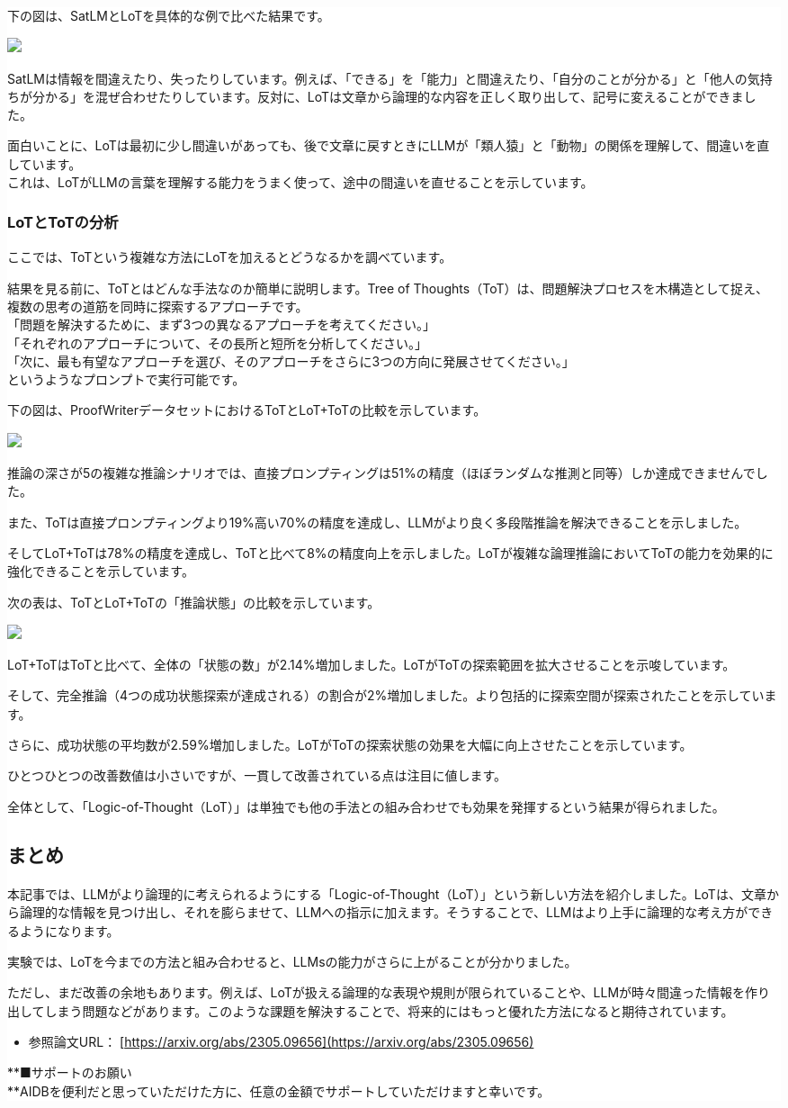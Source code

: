 下の図は、SatLMとLoTを具体的な例で比べた結果です。

![](https://ai-data-base.com/wp-content/uploads/2024/09/AIDB_76306_4-1024x532.jpg)

SatLMは情報を間違えたり、失ったりしています。例えば、「できる」を「能力」と間違えたり、「自分のことが分かる」と「他人の気持ちが分かる」を混ぜ合わせたりしています。反対に、LoTは文章から論理的な内容を正しく取り出して、記号に変えることができました。

面白いことに、LoTは最初に少し間違いがあっても、後で文章に戻すときにLLMが「類人猿」と「動物」の関係を理解して、間違いを直しています。  
これは、LoTがLLMの言葉を理解する能力をうまく使って、途中の間違いを直せることを示しています。

### LoTとToTの分析

ここでは、ToTという複雑な方法にLoTを加えるとどうなるかを調べています。

結果を見る前に、ToTとはどんな手法なのか簡単に説明します。Tree of Thoughts（ToT）は、問題解決プロセスを木構造として捉え、複数の思考の道筋を同時に探索するアプローチです。  
「問題を解決するために、まず3つの異なるアプローチを考えてください。」  
「それぞれのアプローチについて、その長所と短所を分析してください。」  
「次に、最も有望なアプローチを選び、そのアプローチをさらに3つの方向に発展させてください。」  
というようなプロンプトで実行可能です。

下の図は、ProofWriterデータセットにおけるToTとLoT+ToTの比較を示しています。

![](https://ai-data-base.com/wp-content/uploads/2024/09/AIDB_76306_5.png)

推論の深さが5の複雑な推論シナリオでは、直接プロンプティングは51%の精度（ほぼランダムな推測と同等）しか達成できませんでした。

また、ToTは直接プロンプティングより19%高い70%の精度を達成し、LLMがより良く多段階推論を解決できることを示しました。

そしてLoT+ToTは78%の精度を達成し、ToTと比べて8%の精度向上を示しました。LoTが複雑な論理推論においてToTの能力を効果的に強化できることを示しています。

次の表は、ToTとLoT+ToTの「推論状態」の比較を示しています。

![](https://ai-data-base.com/wp-content/uploads/2024/09/AIDB_76306_6-1024x203.png)

LoT+ToTはToTと比べて、全体の「状態の数」が2.14%増加しました。LoTがToTの探索範囲を拡大させることを示唆しています。

そして、完全推論（4つの成功状態探索が達成される）の割合が2%増加しました。より包括的に探索空間が探索されたことを示しています。

さらに、成功状態の平均数が2.59%増加しました。LoTがToTの探索状態の効果を大幅に向上させたことを示しています。

ひとつひとつの改善数値は小さいですが、一貫して改善されている点は注目に値します。

全体として、「Logic-of-Thought（LoT）」は単独でも他の手法との組み合わせでも効果を発揮するという結果が得られました。

## まとめ

本記事では、LLMがより論理的に考えられるようにする「Logic-of-Thought（LoT）」という新しい方法を紹介しました。LoTは、文章から論理的な情報を見つけ出し、それを膨らませて、LLMへの指示に加えます。そうすることで、LLMはより上手に論理的な考え方ができるようになります。

実験では、LoTを今までの方法と組み合わせると、LLMsの能力がさらに上がることが分かりました。

ただし、まだ改善の余地もあります。例えば、LoTが扱える論理的な表現や規則が限られていることや、LLMが時々間違った情報を作り出してしまう問題などがあります。このような課題を解決することで、将来的にはもっと優れた方法になると期待されています。

- 参照論文URL： [https://arxiv.org/abs/2305.09656](https://arxiv.org/abs/2305.09656)

**■サポートのお願い  
**AIDBを便利だと思っていただけた方に、任意の金額でサポートしていただけますと幸いです。  

